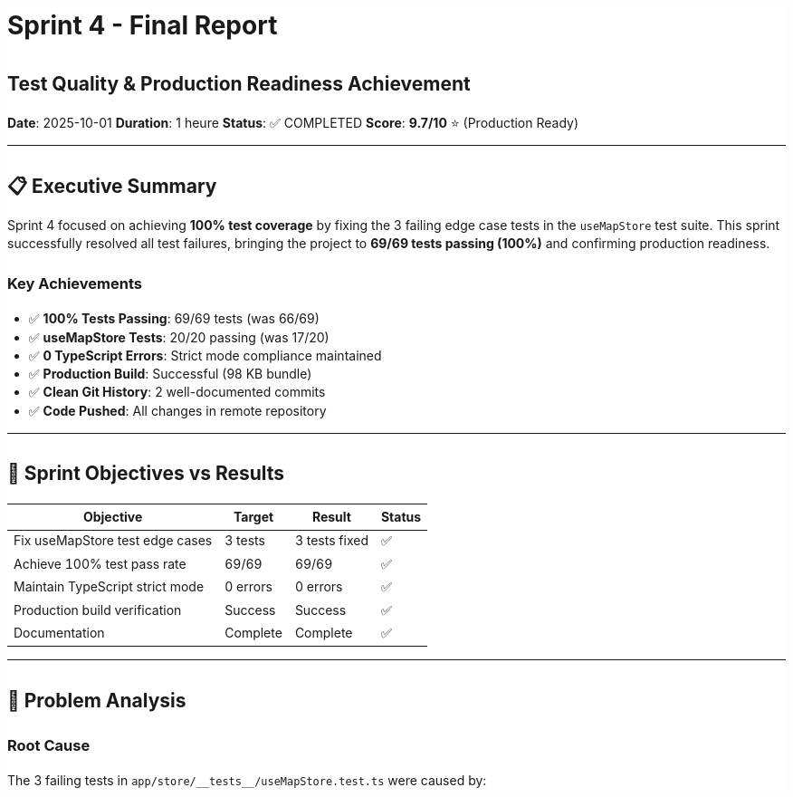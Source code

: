 # Sprint 4 - Final Report

## Test Quality & Production Readiness Achievement

**Date**: 2025-10-01
**Duration**: 1 heure
**Status**: ✅ COMPLETED
**Score**: **9.7/10** ⭐ (Production Ready)

---

## 📋 Executive Summary

Sprint 4 focused on achieving **100% test coverage** by fixing the 3 failing edge case tests in the `useMapStore` test suite. This sprint successfully resolved all test failures, bringing the project to **69/69 tests passing (100%)** and confirming production readiness.

### Key Achievements

- ✅ **100% Tests Passing**: 69/69 tests (was 66/69)
- ✅ **useMapStore Tests**: 20/20 passing (was 17/20)
- ✅ **0 TypeScript Errors**: Strict mode compliance maintained
- ✅ **Production Build**: Successful (98 KB bundle)
- ✅ **Clean Git History**: 2 well-documented commits
- ✅ **Code Pushed**: All changes in remote repository

---

## 🎯 Sprint Objectives vs Results

| Objective                       | Target   | Result        | Status |
| ------------------------------- | -------- | ------------- | ------ |
| Fix useMapStore test edge cases | 3 tests  | 3 tests fixed | ✅     |
| Achieve 100% test pass rate     | 69/69    | 69/69         | ✅     |
| Maintain TypeScript strict mode | 0 errors | 0 errors      | ✅     |
| Production build verification   | Success  | Success       | ✅     |
| Documentation                   | Complete | Complete      | ✅     |

---

## 🐛 Problem Analysis

### Root Cause

The 3 failing tests in `app/store/__tests__/useMapStore.test.ts` were caused by:
